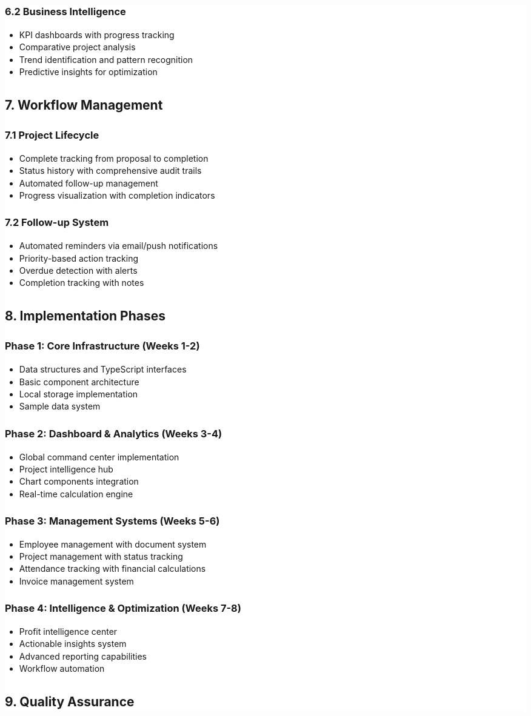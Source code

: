 ### 6.2 Business Intelligence
- KPI dashboards with progress tracking
- Comparative project analysis
- Trend identification and pattern recognition
- Predictive insights for optimization

## 7. Workflow Management

### 7.1 Project Lifecycle
- Complete tracking from proposal to completion
- Status history with comprehensive audit trails
- Automated follow-up management
- Progress visualization with completion indicators

### 7.2 Follow-up System
- Automated reminders via email/push notifications
- Priority-based action tracking
- Overdue detection with alerts
- Completion tracking with notes

## 8. Implementation Phases

### Phase 1: Core Infrastructure (Weeks 1-2)
- Data structures and TypeScript interfaces
- Basic component architecture
- Local storage implementation
- Sample data system

### Phase 2: Dashboard & Analytics (Weeks 3-4)
- Global command center implementation
- Project intelligence hub
- Chart components integration
- Real-time calculation engine

### Phase 3: Management Systems (Weeks 5-6)
- Employee management with document system
- Project management with status tracking
- Attendance tracking with financial calculations
- Invoice management system

### Phase 4: Intelligence & Optimization (Weeks 7-8)
- Profit intelligence center
- Actionable insights system
- Advanced reporting capabilities
- Workflow automation

## 9. Quality Assurance
